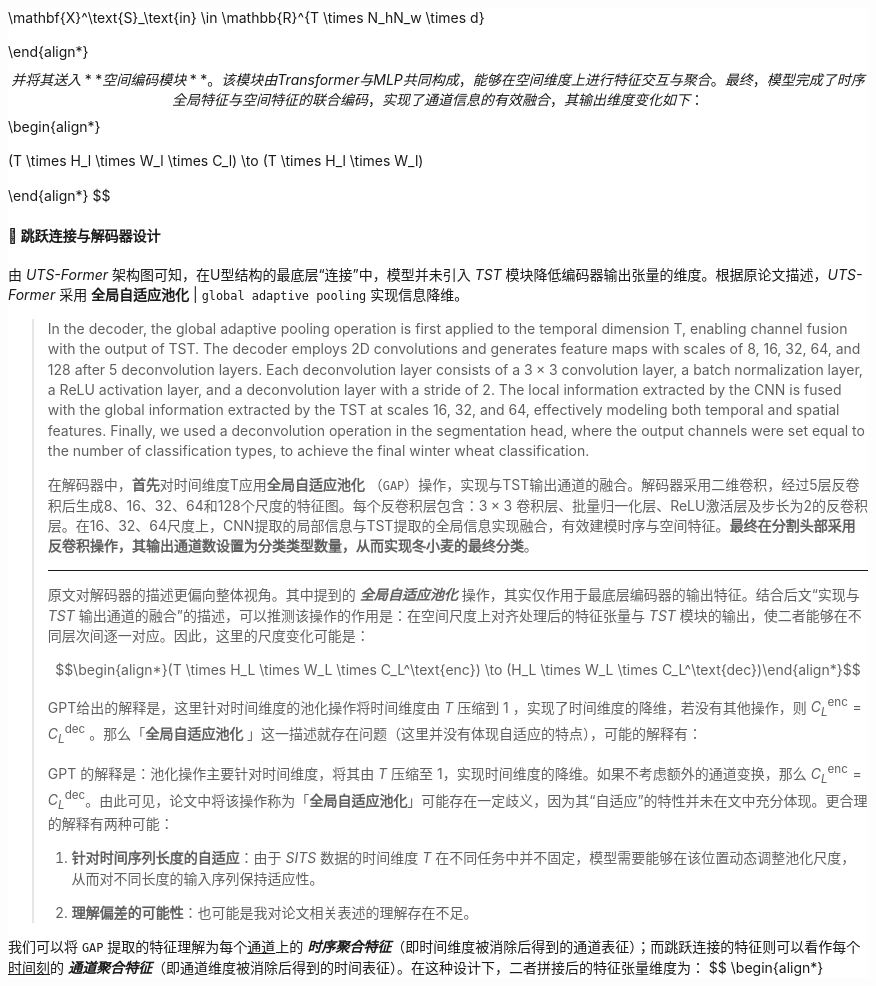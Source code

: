 \mathbf{X}^\text{S}_\text{in} \in \mathbb{R}^{T \times N_hN_w \times d}

\end{align*}
$$
并将其送入**空间编码模块**。该模块由 Transformer 与 MLP 共同构成，能够在空间维度上进行特征交互与聚合。最终，模型完成了时序全局特征与空间特征的联合编码，实现了通道信息的有效融合，其输出维度变化如下：
$$
\begin{align*}

(T \times H_l \times W_l \times C_l) \to (T \times H_l \times W_l)

\end{align*}
$$

#### 🤯 跳跃连接与解码器设计

由 *UTS-Former* 架构图可知，在U型结构的最底层“连接”中，模型并未引入 *TST* 模块降低编码器输出张量的维度。根据原论文描述，*UTS-Former* 采用 **全局自适应池化** | `global adaptive pooling` 实现信息降维。

> In the decoder, the global adaptive pooling operation is first applied to the temporal dimension T, enabling channel fusion with the output of TST. The decoder employs 2D convolutions and generates feature maps with scales of 8, 16, 32, 64, and 128 after 5 deconvolution layers. Each deconvolution layer consists of a $3\times 3$ convolution layer, a batch normalization layer, a ReLU activation layer, and a deconvolution layer with a stride of 2. The local information extracted by the CNN is fused with the global information extracted by the TST at scales 16, 32, and 64, effectively modeling both temporal and spatial features. Finally, we used a deconvolution operation in the segmentation head, where the output channels were set equal to the number of classification types, to achieve the final winter wheat classification.
>
> 在解码器中，**首先**对时间维度T应用**全局自适应池化** （`GAP`）操作，实现与TST输出通道的融合。解码器采用二维卷积，经过5层反卷积后生成8、16、32、64和128个尺度的特征图。每个反卷积层包含：$3\times 3$ 卷积层、批量归一化层、ReLU激活层及步长为2的反卷积层。在16、32、64尺度上，CNN提取的局部信息与TST提取的全局信息实现融合，有效建模时序与空间特征。**最终在分割头部采用反卷积操作，其输出通道数设置为分类类型数量，从而实现冬小麦的最终分类**。
>
> ---
>
> 原文对解码器的描述更偏向整体视角。其中提到的 ***全局自适应池化*** 操作，其实仅作用于最底层编码器的输出特征。结合后文“实现与 *TST* 输出通道的融合”的描述，可以推测该操作的作用是：在空间尺度上对齐处理后的特征张量与 *TST* 模块的输出，使二者能够在不同层次间逐一对应。因此，这里的尺度变化可能是：
>
> $$\begin{align*}(T \times H_L \times W_L \times C_L^\text{enc}) \to (H_L \times W_L \times C_L^\text{dec})\end{align*}$$
>
> GPT给出的解释是，这里针对时间维度的池化操作将时间维度由 $T$ 压缩到 $1$ ，实现了时间维度的降维，若没有其他操作，则 $C_L^\text{enc} = C_L^\text{dec}$ 。那么「**全局自适应池化** 」这一描述就存在问题（这里并没有体现自适应的特点），可能的解释有：
>
> GPT 的解释是：池化操作主要针对时间维度，将其由 $T$ 压缩至 $1$，实现时间维度的降维。如果不考虑额外的通道变换，那么 $C_L^\text{enc} = C_L^\text{dec}$。由此可见，论文中将该操作称为「**全局自适应池化**」可能存在一定歧义，因为其“自适应”的特性并未在文中充分体现。更合理的解释有两种可能：
>
> 1. **针对时间序列长度的自适应**：由于 *SITS* 数据的时间维度 $T$ 在不同任务中并不固定，模型需要能够在该位置动态调整池化尺度，从而对不同长度的输入序列保持适应性。
>
> 2. **理解偏差的可能性**：也可能是我对论文相关表述的理解存在不足。

我们可以将 `GAP` 提取的特征理解为每个<u>通道</u>上的 ***时序聚合特征***（即时间维度被消除后得到的通道表征）；而跳跃连接的特征则可以看作每个<u>时间刻</u>的 ***通道聚合特征***（即通道维度被消除后得到的时间表征）。在这种设计下，二者拼接后的特征张量维度为：
$$
\begin{align*}
